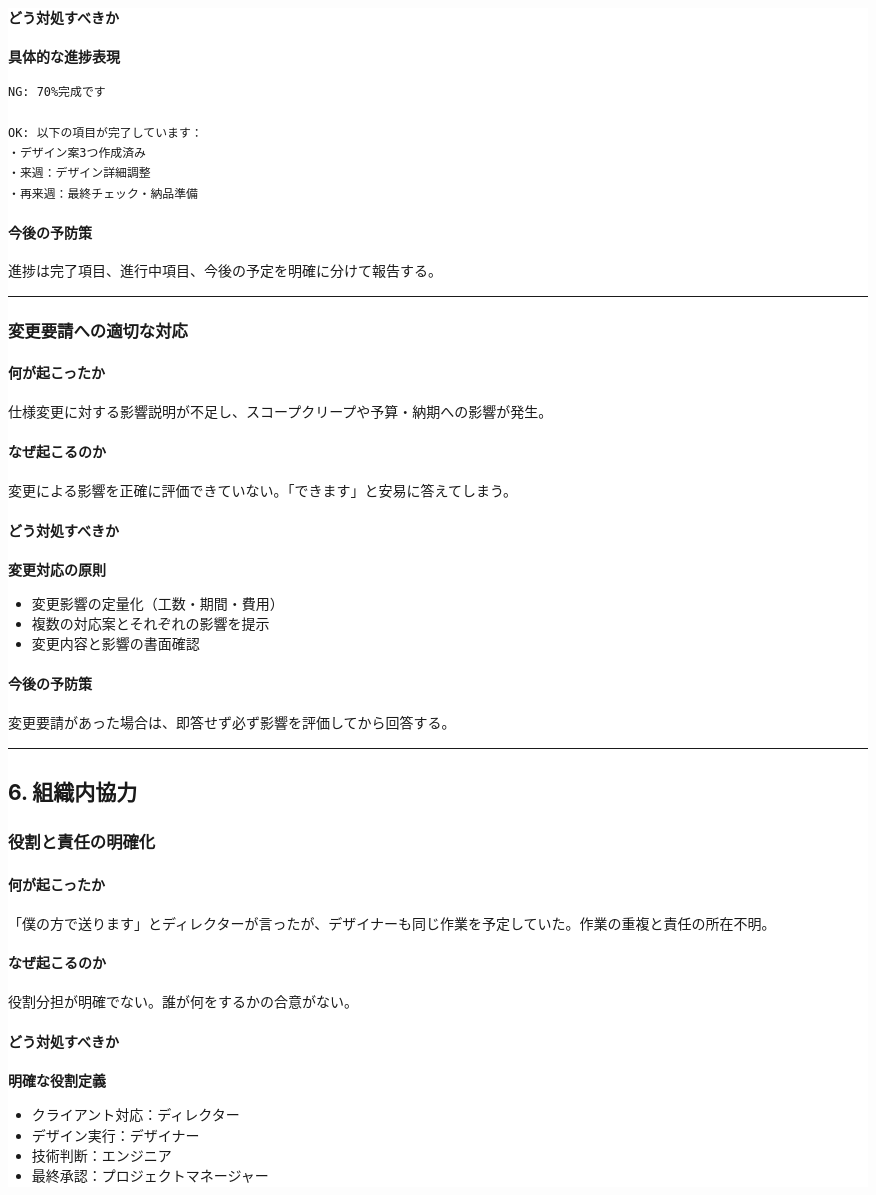 #### どう対処すべきか
**具体的な進捗表現**
```
NG: 70%完成です

OK: 以下の項目が完了しています：
・デザイン案3つ作成済み
・来週：デザイン詳細調整
・再来週：最終チェック・納品準備
```

#### 今後の予防策
進捗は完了項目、進行中項目、今後の予定を明確に分けて報告する。

---

### 変更要請への適切な対応

#### 何が起こったか
仕様変更に対する影響説明が不足し、スコープクリープや予算・納期への影響が発生。

#### なぜ起こるのか
変更による影響を正確に評価できていない。「できます」と安易に答えてしまう。

#### どう対処すべきか
**変更対応の原則**
- 変更影響の定量化（工数・期間・費用）
- 複数の対応案とそれぞれの影響を提示
- 変更内容と影響の書面確認

#### 今後の予防策
変更要請があった場合は、即答せず必ず影響を評価してから回答する。

---

## 6. 組織内協力

### 役割と責任の明確化

#### 何が起こったか
「僕の方で送ります」とディレクターが言ったが、デザイナーも同じ作業を予定していた。作業の重複と責任の所在不明。

#### なぜ起こるのか
役割分担が明確でない。誰が何をするかの合意がない。

#### どう対処すべきか
**明確な役割定義**
- クライアント対応：ディレクター
- デザイン実行：デザイナー
- 技術判断：エンジニア
- 最終承認：プロジェクトマネージャー
